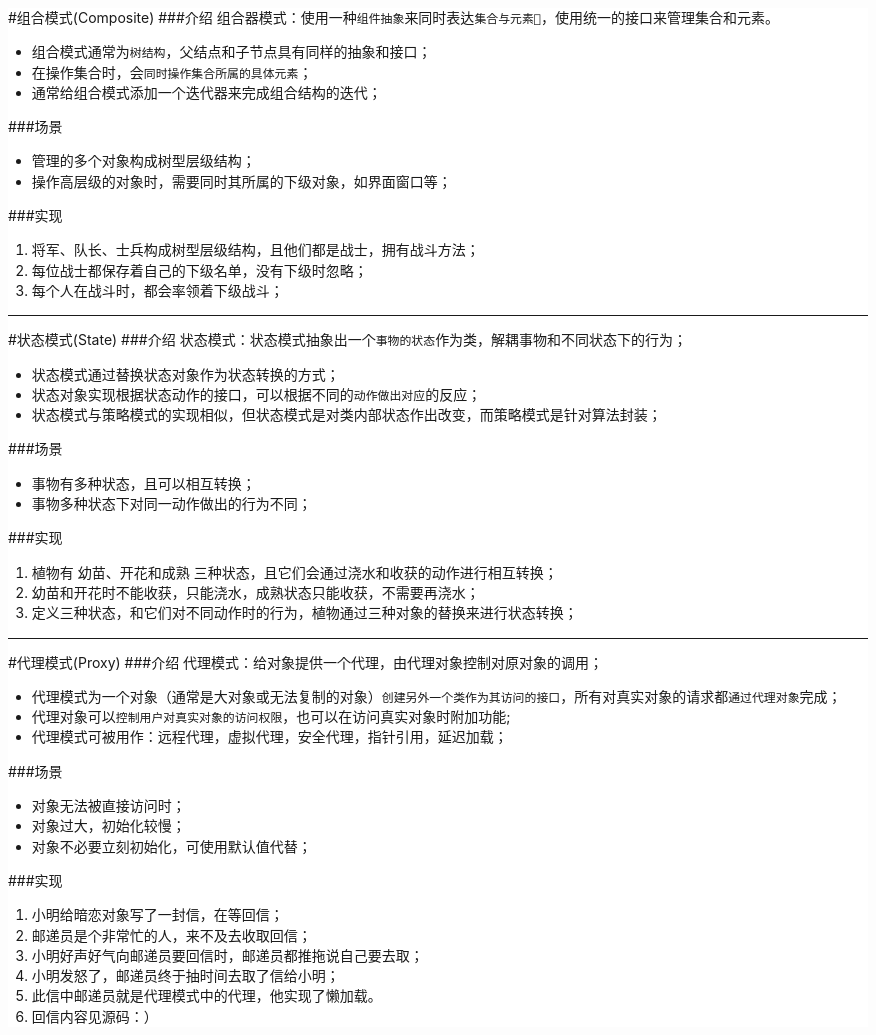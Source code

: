 #组合模式(Composite)
###介绍
组合器模式：使用一种`组件抽象`来同时表达`集合与元素`，使用统一的接口来管理集合和元素。

- 组合模式通常为`树结构`，父结点和子节点具有同样的抽象和接口；
- 在操作集合时，会`同时操作集合所属的具体元素`；
- 通常给组合模式添加一个迭代器来完成组合结构的迭代；

###场景
- 管理的多个对象构成树型层级结构；
- 操作高层级的对象时，需要同时其所属的下级对象，如界面窗口等；

###实现
1. 将军、队长、士兵构成树型层级结构，且他们都是战士，拥有战斗方法；
2. 每位战士都保存着自己的下级名单，没有下级时忽略；
3. 每个人在战斗时，都会率领着下级战斗；

---
#状态模式(State)
###介绍
状态模式：状态模式抽象出一个`事物的状态`作为类，解耦事物和不同状态下的行为；

- 状态模式通过替换状态对象作为状态转换的方式；
- 状态对象实现根据状态动作的接口，可以根据不同的`动作做出对应`的反应；
- 状态模式与策略模式的实现相似，但状态模式是对类内部状态作出改变，而策略模式是针对算法封装；

###场景
- 事物有多种状态，且可以相互转换；
- 事物多种状态下对同一动作做出的行为不同；

###实现
1. 植物有 幼苗、开花和成熟 三种状态，且它们会通过浇水和收获的动作进行相互转换；
2. 幼苗和开花时不能收获，只能浇水，成熟状态只能收获，不需要再浇水；
3. 定义三种状态，和它们对不同动作时的行为，植物通过三种对象的替换来进行状态转换；


---
#代理模式(Proxy)
###介绍
代理模式：给对象提供一个代理，由代理对象控制对原对象的调用；

- 代理模式为一个对象（通常是大对象或无法复制的对象）`创建另外一个类作为其访问的接口`，所有对真实对象的请求都`通过代理对象`完成；
- 代理对象可以`控制用户对真实对象的访问权限`，也可以在访问真实对象时附加功能;
- 代理模式可被用作：远程代理，虚拟代理，安全代理，指针引用，延迟加载；

###场景
- 对象无法被直接访问时；
- 对象过大，初始化较慢；
- 对象不必要立刻初始化，可使用默认值代替；

###实现
1. 小明给暗恋对象写了一封信，在等回信；
2. 邮递员是个非常忙的人，来不及去收取回信；
3. 小明好声好气向邮递员要回信时，邮递员都推拖说自己要去取；
4. 小明发怒了，邮递员终于抽时间去取了信给小明；
5. 此信中邮递员就是代理模式中的代理，他实现了懒加载。
6. 回信内容见源码：）
